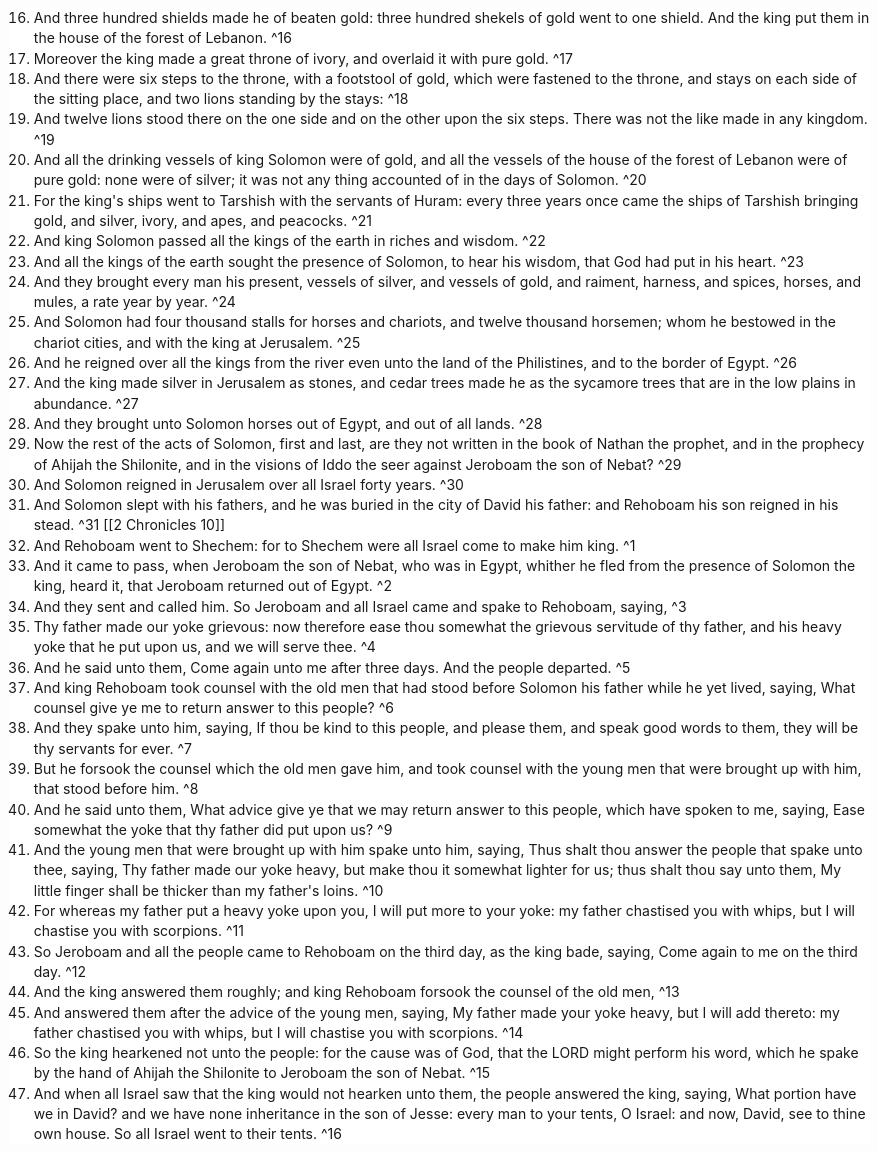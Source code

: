  16. And three hundred shields made he of beaten gold: three hundred shekels of gold went to one shield. And the king put them in the house of the forest of Lebanon. ^16
 17. Moreover the king made a great throne of ivory, and overlaid it with pure gold. ^17
 18. And there were six steps to the throne, with a footstool of gold, which were fastened to the throne, and stays on each side of the sitting place, and two lions standing by the stays: ^18
 19. And twelve lions stood there on the one side and on the other upon the six steps. There was not the like made in any kingdom. ^19
 20. And all the drinking vessels of king Solomon were of gold, and all the vessels of the house of the forest of Lebanon were of pure gold: none were of silver; it was not any thing accounted of in the days of Solomon. ^20
 21. For the king's ships went to Tarshish with the servants of Huram: every three years once came the ships of Tarshish bringing gold, and silver, ivory, and apes, and peacocks. ^21
 22. And king Solomon passed all the kings of the earth in riches and wisdom. ^22
 23. And all the kings of the earth sought the presence of Solomon, to hear his wisdom, that God had put in his heart. ^23
 24. And they brought every man his present, vessels of silver, and vessels of gold, and raiment, harness, and spices, horses, and mules, a rate year by year. ^24
 25. And Solomon had four thousand stalls for horses and chariots, and twelve thousand horsemen; whom he bestowed in the chariot cities, and with the king at Jerusalem. ^25
 26. And he reigned over all the kings from the river even unto the land of the Philistines, and to the border of Egypt. ^26
 27. And the king made silver in Jerusalem as stones, and cedar trees made he as the sycamore trees that are in the low plains in abundance. ^27
 28. And they brought unto Solomon horses out of Egypt, and out of all lands. ^28
 29. Now the rest of the acts of Solomon, first and last, are they not written in the book of Nathan the prophet, and in the prophecy of Ahijah the Shilonite, and in the visions of Iddo the seer against Jeroboam the son of Nebat? ^29
 30. And Solomon reigned in Jerusalem over all Israel forty years. ^30
 31. And Solomon slept with his fathers, and he was buried in the city of David his father: and Rehoboam his son reigned in his stead. ^31
 [[2 Chronicles 10]]
 1. And Rehoboam went to Shechem: for to Shechem were all Israel come to make him king. ^1
 2. And it came to pass, when Jeroboam the son of Nebat, who was in Egypt, whither he fled from the presence of Solomon the king, heard it, that Jeroboam returned out of Egypt. ^2
 3. And they sent and called him. So Jeroboam and all Israel came and spake to Rehoboam, saying, ^3
 4. Thy father made our yoke grievous: now therefore ease thou somewhat the grievous servitude of thy father, and his heavy yoke that he put upon us, and we will serve thee. ^4
 5. And he said unto them, Come again unto me after three days. And the people departed. ^5
 6. And king Rehoboam took counsel with the old men that had stood before Solomon his father while he yet lived, saying, What counsel give ye me to return answer to this people? ^6
 7. And they spake unto him, saying, If thou be kind to this people, and please them, and speak good words to them, they will be thy servants for ever. ^7
 8. But he forsook the counsel which the old men gave him, and took counsel with the young men that were brought up with him, that stood before him. ^8
 9. And he said unto them, What advice give ye that we may return answer to this people, which have spoken to me, saying, Ease somewhat the yoke that thy father did put upon us? ^9
 10. And the young men that were brought up with him spake unto him, saying, Thus shalt thou answer the people that spake unto thee, saying, Thy father made our yoke heavy, but make thou it somewhat lighter for us; thus shalt thou say unto them, My little finger shall be thicker than my father's loins. ^10
 11. For whereas my father put a heavy yoke upon you, I will put more to your yoke: my father chastised you with whips, but I will chastise you with scorpions. ^11
 12. So Jeroboam and all the people came to Rehoboam on the third day, as the king bade, saying, Come again to me on the third day. ^12
 13. And the king answered them roughly; and king Rehoboam forsook the counsel of the old men, ^13
 14. And answered them after the advice of the young men, saying, My father made your yoke heavy, but I will add thereto: my father chastised you with whips, but I will chastise you with scorpions. ^14
 15. So the king hearkened not unto the people: for the cause was of God, that the LORD might perform his word, which he spake by the hand of Ahijah the Shilonite to Jeroboam the son of Nebat. ^15
 16. And when all Israel saw that the king would not hearken unto them, the people answered the king, saying, What portion have we in David? and we have none inheritance in the son of Jesse: every man to your tents, O Israel: and now, David, see to thine own house. So all Israel went to their tents. ^16